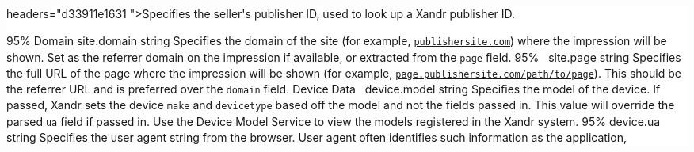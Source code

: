 headers="d33911e1631 ">Specifies the seller's publisher ID, used to look
up a <span class="ph">Xandr</span> publisher ID.</td>
<td class="entry cellborder"
headers="d33911e1634 ">95%</td>
</tr>
<tr class="odd ">
<td rowspan="2" class="entry cellborder"
headers="d33911e1622 ">Domain</td>
<td class="entry cellborder"
headers="d33911e1625 ">site.domain</td>
<td class="entry cellborder"
headers="d33911e1628 ">string</td>
<td class="entry cellborder"
headers="d33911e1631 ">Specifies the domain of the site (for example, <a
href="http://publishersite.com/" class="xref" target="_blank"><code
class="ph codeph">publishersite.com</code></a>) where the impression
will be shown. Set as the referrer domain on the impression if
available, or extracted from the <code
class="ph codeph">page</code> field.</td>
<td rowspan="2" class="entry cellborder"
headers="d33911e1634 ">95%  </td>
</tr>
<tr class="even ">
<td class="entry cellborder"
headers="d33911e1625 ">site.page</td>
<td class="entry cellborder"
headers="d33911e1628 ">string</td>
<td class="entry cellborder"
headers="d33911e1631 ">Specifies the full URL of the page where the
impression will be shown (for example, <a
href="http://page.publishersite.com/path/to/page" class="xref"
target="_blank"><code
class="ph codeph">page.publishersite.com/path/to/page</code></a>). This
should be the referrer URL and is preferred over the <code
class="ph codeph">domain</code> field.</td>
</tr>
<tr class="odd ">
<td rowspan="4" class="entry cellborder"
headers="d33911e1622 ">Device Data  </td>
<td class="entry cellborder"
headers="d33911e1625 ">device.model</td>
<td class="entry cellborder"
headers="d33911e1628 ">string</td>
<td class="entry cellborder"
headers="d33911e1631 ">Specifies the model of the device. If passed,
<span class="ph">Xandr</span> sets the device <code
class="ph codeph">make</code> and <code
class="ph codeph">devicetype</code> based off the model and not the
fields passed in. This value will override the parsed <code
class="ph codeph">ua</code> field if passed in. Use the <a
href="https://docs.xandr.com/bundle/xandr-api/page/device-model-service.html"
class="xref" target="_blank">Device Model Service</a> to view the models
registered in the <span class="ph">Xandr</span> system.</td>
<td rowspan="4" class="entry cellborder"
headers="d33911e1634 ">95%</td>
</tr>
<tr class="even ">
<td class="entry cellborder"
headers="d33911e1625 ">device.ua</td>
<td class="entry cellborder"
headers="d33911e1628 ">string</td>
<td class="entry cellborder"
headers="d33911e1631 ">Specifies the user agent string from the browser.
User agent often identifies such information as the application,